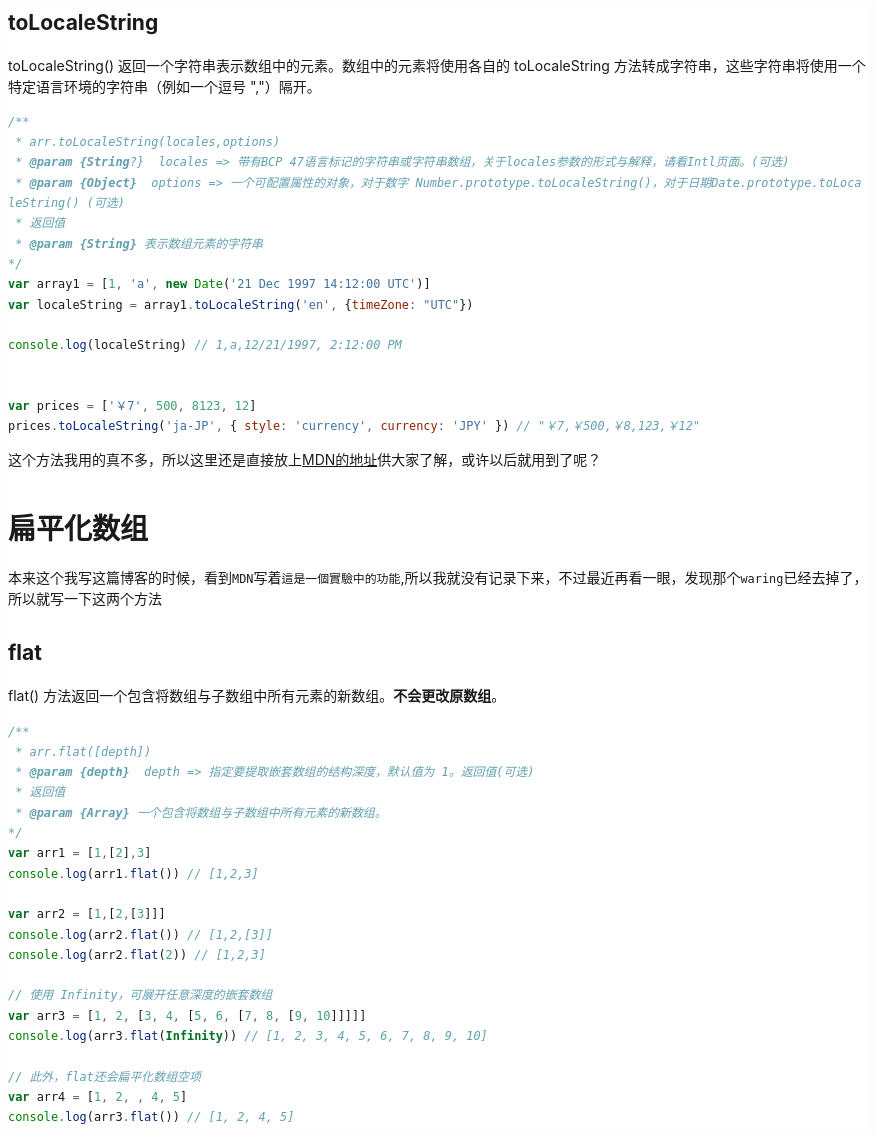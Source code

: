 ## toLocaleString

toLocaleString() 返回一个字符串表示数组中的元素。数组中的元素将使用各自的 toLocaleString 方法转成字符串，这些字符串将使用一个特定语言环境的字符串（例如一个逗号 ","）隔开。

```javascript
/**
 * arr.toLocaleString(locales,options)
 * @param {String?}  locales => 带有BCP 47语言标记的字符串或字符串数组，关于locales参数的形式与解释，请看Intl页面。(可选)
 * @param {Object}  options => 一个可配置属性的对象，对于数字 Number.prototype.toLocaleString()，对于日期Date.prototype.toLocaleString() (可选)
 * 返回值
 * @param {String} 表示数组元素的字符串
*/
var array1 = [1, 'a', new Date('21 Dec 1997 14:12:00 UTC')]
var localeString = array1.toLocaleString('en', {timeZone: "UTC"})

console.log(localeString) // 1,a,12/21/1997, 2:12:00 PM


var prices = ['￥7', 500, 8123, 12] 
prices.toLocaleString('ja-JP', { style: 'currency', currency: 'JPY' }) // "￥7,￥500,￥8,123,￥12"
```

这个方法我用的真不多，所以这里还是直接放上[MDN的地址](https://developer.mozilla.org/zh-CN/docs/Web/JavaScript/Reference/Global_Objects/Array/toLocaleString)供大家了解，或许以后就用到了呢？

# 扁平化数组

本来这个我写这篇博客的时候，看到`MDN`写着`這是一個實驗中的功能`,所以我就没有记录下来，不过最近再看一眼，发现那个`waring`已经去掉了，所以就写一下这两个方法

## flat

flat() 方法返回一个包含将数组与子数组中所有元素的新数组。**不会更改原数组**。

```javascript
/**
 * arr.flat([depth])
 * @param {depth}  depth => 指定要提取嵌套数组的结构深度，默认值为 1。返回值(可选)
 * 返回值
 * @param {Array} 一个包含将数组与子数组中所有元素的新数组。
*/
var arr1 = [1,[2],3]
console.log(arr1.flat()) // [1,2,3]

var arr2 = [1,[2,[3]]]
console.log(arr2.flat()) // [1,2,[3]]
console.log(arr2.flat(2)) // [1,2,3]

// 使用 Infinity，可展开任意深度的嵌套数组
var arr3 = [1, 2, [3, 4, [5, 6, [7, 8, [9, 10]]]]]
console.log(arr3.flat(Infinity)) // [1, 2, 3, 4, 5, 6, 7, 8, 9, 10]

// 此外，flat还会扁平化数组空项
var arr4 = [1, 2, , 4, 5]
console.log(arr3.flat()) // [1, 2, 4, 5]
```
